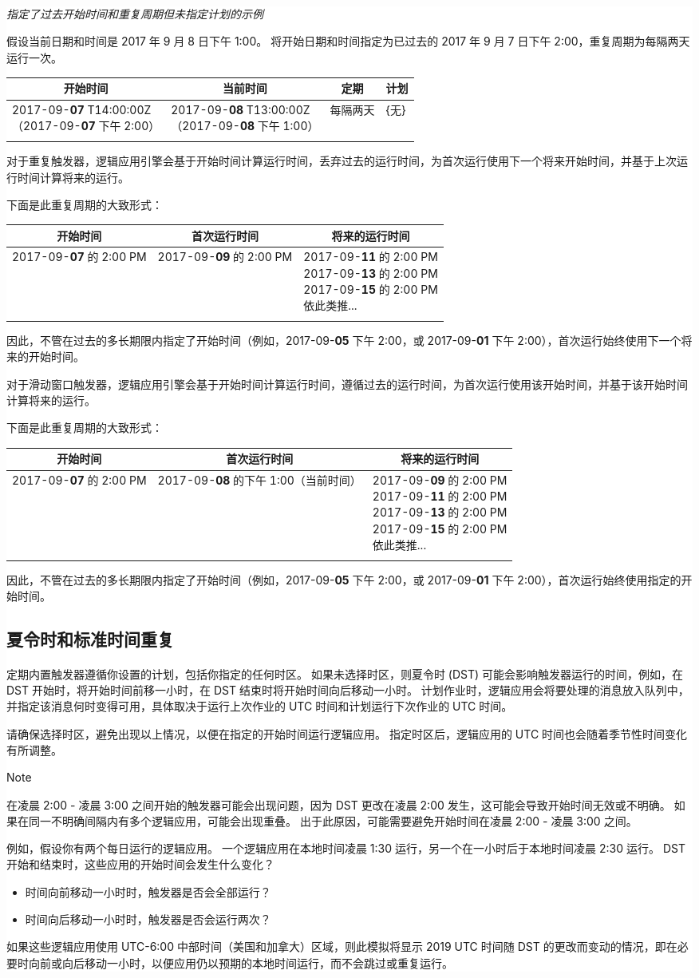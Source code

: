 *指定了过去开始时间和重复周期但未指定计划的示例*

假设当前日期和时间是 2017 年 9 月 8 日下午 1:00。 将开始日期和时间指定为已过去的 2017 年 9 月 7 日下午 2:00，重复周期为每隔两天运行一次。

| 开始时间 | 当前时间 | 定期 | 计划 |
|------------|--------------|------------|----------|
| 2017-09-**07** T14:00:00Z <br>（2017-09-**07** 下午 2:00） | 2017-09-**08** T13:00:00Z <br>（2017-09-**08** 下午 1:00） | 每隔两天 | {无} |
|||||

对于重复触发器，逻辑应用引擎会基于开始时间计算运行时间，丢弃过去的运行时间，为首次运行使用下一个将来开始时间，并基于上次运行时间计算将来的运行。

下面是此重复周期的大致形式：

| 开始时间 | 首次运行时间 | 将来的运行时间 |
|------------|----------------|------------------|
| 2017-09-**07** 的 2:00 PM | 2017-09-**09** 的 2:00 PM | 2017-09-**11** 的 2:00 PM </br>2017-09-**13** 的 2:00 PM </br>2017-09-**15** 的 2:00 PM </br>依此类推... |
||||

因此，不管在过去的多长期限内指定了开始时间（例如，2017-09-**05** 下午 2:00，或 2017-09-**01** 下午 2:00），首次运行始终使用下一个将来的开始时间。

对于滑动窗口触发器，逻辑应用引擎会基于开始时间计算运行时间，遵循过去的运行时间，为首次运行使用该开始时间，并基于该开始时间计算将来的运行。

下面是此重复周期的大致形式：

| 开始时间 | 首次运行时间 | 将来的运行时间 |
|------------|----------------|------------------|
| 2017-09-**07** 的 2:00 PM | 2017-09-**08** 的下午 1:00（当前时间） | 2017-09-**09** 的 2:00 PM </br>2017-09-**11** 的 2:00 PM </br>2017-09-**13** 的 2:00 PM </br>2017-09-**15** 的 2:00 PM </br>依此类推... |
||||

因此，不管在过去的多长期限内指定了开始时间（例如，2017-09-**05** 下午 2:00，或 2017-09-**01** 下午 2:00），首次运行始终使用指定的开始时间。

<a name="daylight-saving-standard-time"></a>

## <a name="recurrence-for-daylight-saving-time-and-standard-time"></a>夏令时和标准时间重复

定期内置触发器遵循你设置的计划，包括你指定的任何时区。 如果未选择时区，则夏令时 (DST) 可能会影响触发器运行的时间，例如，在 DST 开始时，将开始时间前移一小时，在 DST 结束时将开始时间向后移动一小时。 计划作业时，逻辑应用会将要处理的消息放入队列中，并指定该消息何时变得可用，具体取决于运行上次作业的 UTC 时间和计划运行下次作业的 UTC 时间。

请确保选择时区，避免出现以上情况，以便在指定的开始时间运行逻辑应用。 指定时区后，逻辑应用的 UTC 时间也会随着季节性时间变化有所调整。

<a name="dst-window"></a>

> [!NOTE]
> 在凌晨 2:00 - 凌晨 3:00 之间开始的触发器可能会出现问题，因为 DST 更改在凌晨 2:00 发生，这可能会导致开始时间无效或不明确。 如果在同一不明确间隔内有多个逻辑应用，可能会出现重叠。 出于此原因，可能需要避免开始时间在凌晨 2:00 - 凌晨 3:00 之间。

例如，假设你有两个每日运行的逻辑应用。 一个逻辑应用在本地时间凌晨 1:30 运行，另一个在一小时后于本地时间凌晨 2:30 运行。 DST 开始和结束时，这些应用的开始时间会发生什么变化？

* 时间向前移动一小时时，触发器是否会全部运行？

* 时间向后移动一小时时，触发器是否会运行两次？

如果这些逻辑应用使用 UTC-6:00 中部时间（美国和加拿大）区域，则此模拟将显示 2019 UTC 时间随 DST 的更改而变动的情况，即在必要时向前或向后移动一小时，以便应用仍以预期的本地时间运行，而不会跳过或重复运行。
